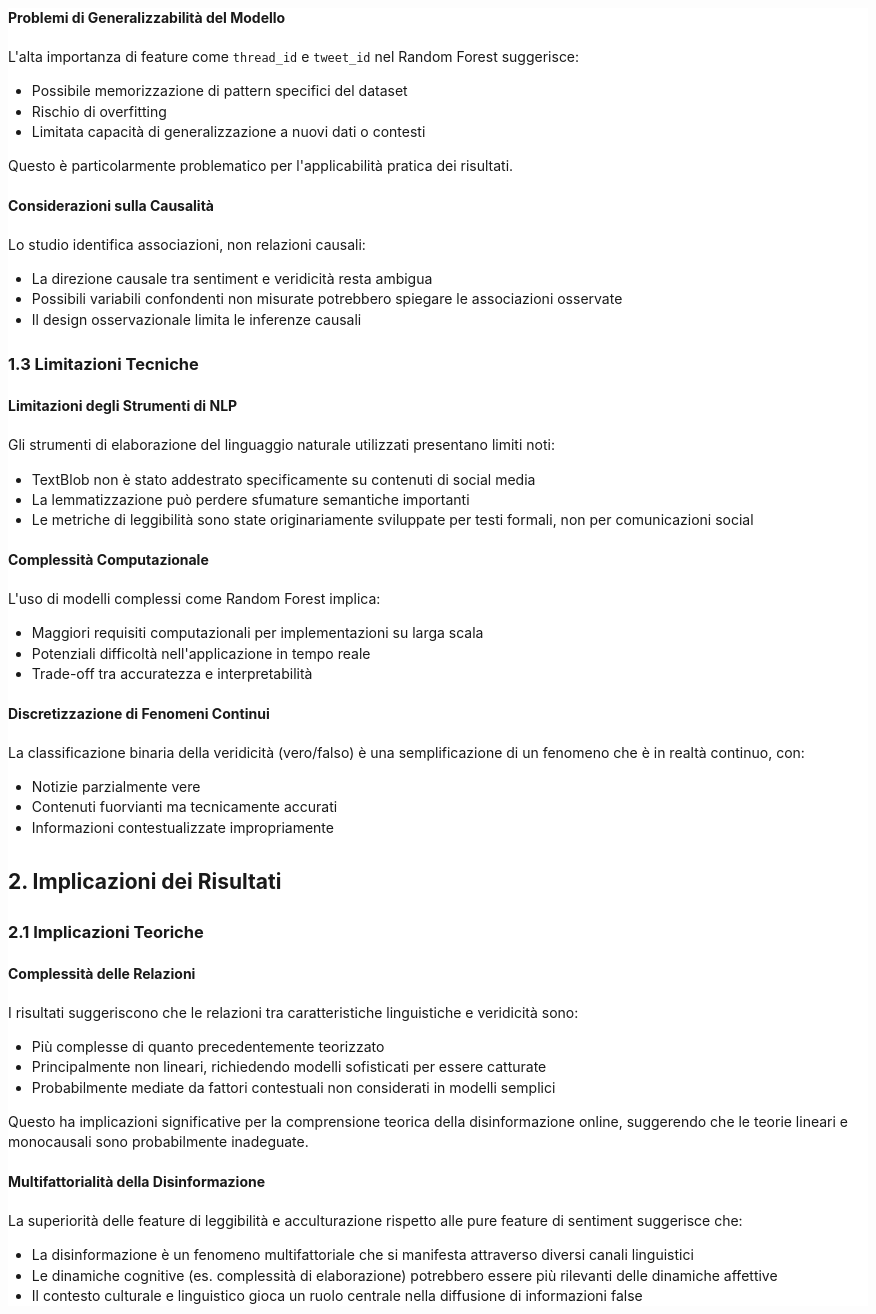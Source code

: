 #### Problemi di Generalizzabilità del Modello
L'alta importanza di feature come `thread_id` e `tweet_id` nel Random Forest suggerisce:
- Possibile memorizzazione di pattern specifici del dataset
- Rischio di overfitting
- Limitata capacità di generalizzazione a nuovi dati o contesti

Questo è particolarmente problematico per l'applicabilità pratica dei risultati.

#### Considerazioni sulla Causalità
Lo studio identifica associazioni, non relazioni causali:
- La direzione causale tra sentiment e veridicità resta ambigua
- Possibili variabili confondenti non misurate potrebbero spiegare le associazioni osservate
- Il design osservazionale limita le inferenze causali

### 1.3 Limitazioni Tecniche

#### Limitazioni degli Strumenti di NLP
Gli strumenti di elaborazione del linguaggio naturale utilizzati presentano limiti noti:
- TextBlob non è stato addestrato specificamente su contenuti di social media
- La lemmatizzazione può perdere sfumature semantiche importanti
- Le metriche di leggibilità sono state originariamente sviluppate per testi formali, non per comunicazioni social

#### Complessità Computazionale
L'uso di modelli complessi come Random Forest implica:
- Maggiori requisiti computazionali per implementazioni su larga scala
- Potenziali difficoltà nell'applicazione in tempo reale
- Trade-off tra accuratezza e interpretabilità

#### Discretizzazione di Fenomeni Continui
La classificazione binaria della veridicità (vero/falso) è una semplificazione di un fenomeno che è in realtà continuo, con:
- Notizie parzialmente vere
- Contenuti fuorvianti ma tecnicamente accurati
- Informazioni contestualizzate impropriamente

## 2. Implicazioni dei Risultati

### 2.1 Implicazioni Teoriche

#### Complessità delle Relazioni
I risultati suggeriscono che le relazioni tra caratteristiche linguistiche e veridicità sono:
- Più complesse di quanto precedentemente teorizzato
- Principalmente non lineari, richiedendo modelli sofisticati per essere catturate
- Probabilmente mediate da fattori contestuali non considerati in modelli semplici

Questo ha implicazioni significative per la comprensione teorica della disinformazione online, suggerendo che le teorie lineari e monocausali sono probabilmente inadeguate.

#### Multifattorialità della Disinformazione
La superiorità delle feature di leggibilità e acculturazione rispetto alle pure feature di sentiment suggerisce che:
- La disinformazione è un fenomeno multifattoriale che si manifesta attraverso diversi canali linguistici
- Le dinamiche cognitive (es. complessità di elaborazione) potrebbero essere più rilevanti delle dinamiche affettive
- Il contesto culturale e linguistico gioca un ruolo centrale nella diffusione di informazioni false
